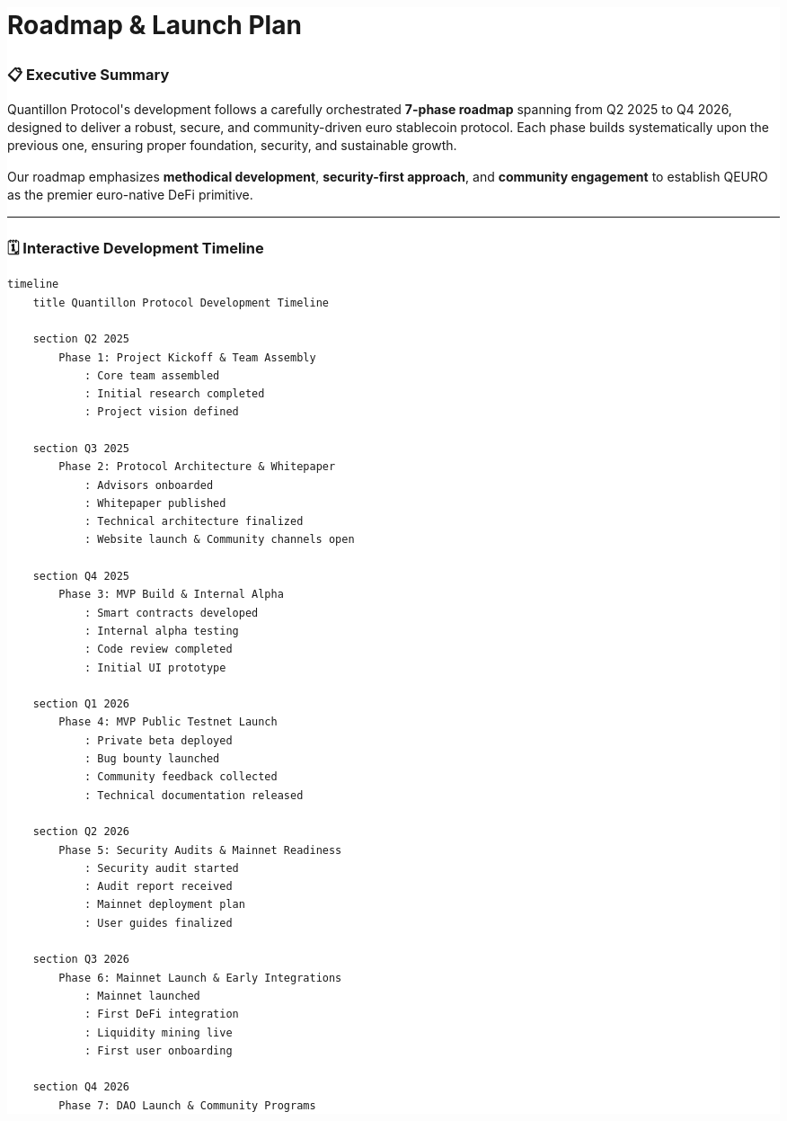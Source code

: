 # Roadmap & Launch Plan

### 📋 Executive Summary

Quantillon Protocol's development follows a carefully orchestrated **7-phase roadmap** spanning from Q2 2025 to Q4 2026, designed to deliver a robust, secure, and community-driven euro stablecoin protocol. Each phase builds systematically upon the previous one, ensuring proper foundation, security, and sustainable growth.

Our roadmap emphasizes **methodical development**, **security-first approach**, and **community engagement** to establish QEURO as the premier euro-native DeFi primitive.

***

### 🗓️ Interactive Development Timeline

```mermaid
timeline
    title Quantillon Protocol Development Timeline
    
    section Q2 2025
        Phase 1: Project Kickoff & Team Assembly
            : Core team assembled
            : Initial research completed
            : Project vision defined
    
    section Q3 2025
        Phase 2: Protocol Architecture & Whitepaper
            : Advisors onboarded
            : Whitepaper published
            : Technical architecture finalized
            : Website launch & Community channels open
    
    section Q4 2025
        Phase 3: MVP Build & Internal Alpha
            : Smart contracts developed
            : Internal alpha testing
            : Code review completed
            : Initial UI prototype
    
    section Q1 2026
        Phase 4: MVP Public Testnet Launch
            : Private beta deployed
            : Bug bounty launched
            : Community feedback collected
            : Technical documentation released
    
    section Q2 2026
        Phase 5: Security Audits & Mainnet Readiness
            : Security audit started
            : Audit report received
            : Mainnet deployment plan
            : User guides finalized
    
    section Q3 2026
        Phase 6: Mainnet Launch & Early Integrations
            : Mainnet launched
            : First DeFi integration
            : Liquidity mining live
            : First user onboarding
    
    section Q4 2026
        Phase 7: DAO Launch & Community Programs
```